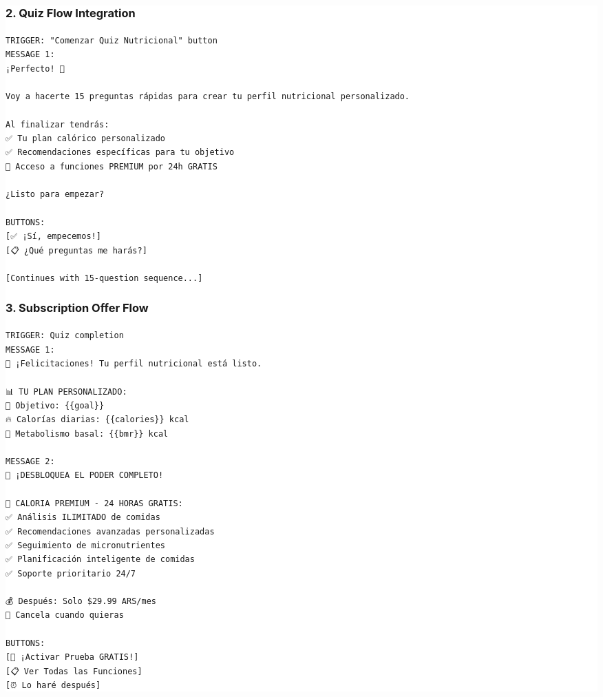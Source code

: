 ### **2. Quiz Flow Integration**
```
TRIGGER: "Comenzar Quiz Nutricional" button
MESSAGE 1:
¡Perfecto! 🎉 

Voy a hacerte 15 preguntas rápidas para crear tu perfil nutricional personalizado.

Al finalizar tendrás:
✅ Tu plan calórico personalizado
✅ Recomendaciones específicas para tu objetivo
💎 Acceso a funciones PREMIUM por 24h GRATIS

¿Listo para empezar?

BUTTONS:
[✅ ¡Sí, empecemos!]
[📋 ¿Qué preguntas me harás?]

[Continues with 15-question sequence...]
```

### **3. Subscription Offer Flow**
```
TRIGGER: Quiz completion
MESSAGE 1:
🎉 ¡Felicitaciones! Tu perfil nutricional está listo.

📊 TU PLAN PERSONALIZADO:
🎯 Objetivo: {{goal}}
🔥 Calorías diarias: {{calories}} kcal
💪 Metabolismo basal: {{bmr}} kcal

MESSAGE 2:
🌟 ¡DESBLOQUEA EL PODER COMPLETO!

💎 CALORIA PREMIUM - 24 HORAS GRATIS:
✅ Análisis ILIMITADO de comidas
✅ Recomendaciones avanzadas personalizadas
✅ Seguimiento de micronutrientes
✅ Planificación inteligente de comidas
✅ Soporte prioritario 24/7

💰 Después: Solo $29.99 ARS/mes
🚫 Cancela cuando quieras

BUTTONS:
[🎁 ¡Activar Prueba GRATIS!]
[📋 Ver Todas las Funciones]
[⏰ Lo haré después]
```
